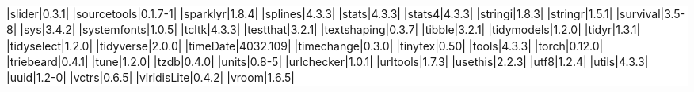 |slider|0.3.1|
|sourcetools|0.1.7-1|
|sparklyr|1.8.4|
|splines|4.3.3|
|stats|4.3.3|
|stats4|4.3.3|
|stringi|1.8.3|
|stringr|1.5.1|
|survival|3.5-8|
|sys|3.4.2|
|systemfonts|1.0.5|
|tcltk|4.3.3|
|testthat|3.2.1|
|textshaping|0.3.7|
|tibble|3.2.1|
|tidymodels|1.2.0|
|tidyr|1.3.1|
|tidyselect|1.2.0|
|tidyverse|2.0.0|
|timeDate|4032.109|
|timechange|0.3.0|
|tinytex|0.50|
|tools|4.3.3|
|torch|0.12.0|
|triebeard|0.4.1|
|tune|1.2.0|
|tzdb|0.4.0|
|units|0.8-5|
|urlchecker|1.0.1|
|urltools|1.7.3|
|usethis|2.2.3|
|utf8|1.2.4|
|utils|4.3.3|
|uuid|1.2-0|
|vctrs|0.6.5|
|viridisLite|0.4.2|
|vroom|1.6.5|